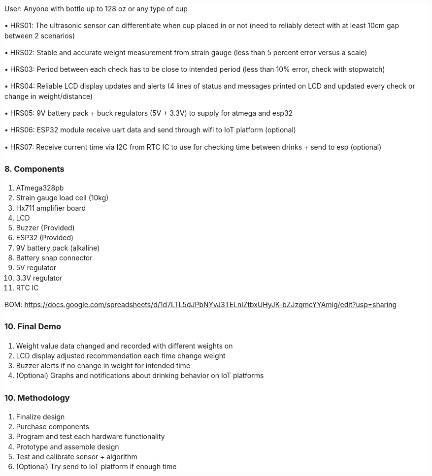 User: Anyone with bottle up to 128 oz or any type of cup

• HRS01:	The ultrasonic sensor can differentiate when cup placed in or not (need to reliably detect with at least 10cm gap between 2 scenarios)

•	HRS02: Stable and accurate weight measurement from strain gauge (less than 5 percent error versus a scale)

•	HRS03: Period between each check has to be close to intended period (less than 10% error, check with stopwatch)

•	HRS04: Reliable LCD display updates and alerts (4 lines of status and messages printed on LCD and updated every check or change in weight/distance)

•	HRS05: 9V battery pack + buck regulators (5V + 3.3V) to supply for atmega and esp32 

•	HRS06: ESP32 module receive uart data and send through wifi to IoT platform (optional)

•	HRS07: Receive current time via I2C from RTC IC to use for checking time between drinks + send to esp (optional)



### 8. Components

1. ATmega328pb 
2. Strain gauge load cell (10kg) 
3. Hx711 amplifier board 
4. LCD 
5. Buzzer (Provided)
6. ESP32  (Provided)
7. 9V battery pack (alkaline)
8. Battery snap connector
9. 5V regulator
10. 3.3V regulator
11. RTC IC

BOM: https://docs.google.com/spreadsheets/d/1d7LTL5dJPbNYvJ3TELnlZtbxUHyJK-bZJzqmcYYAmig/edit?usp=sharing


### 10. Final Demo

1. Weight value data changed and recorded with different weights on
2. LCD display adjusted recommendation each time change weight
3. Buzzer alerts if no change in weight for intended time
4. (Optional) Graphs and notifications about drinking behavior on IoT platforms

### 10. Methodology

1. Finalize design
2. Purchase components
3. Program and test each hardware functionality
4. Prototype and assemble design
5. Test and calibrate sensor + algorithm
6. (Optional) Try send to IoT platform if enough time
